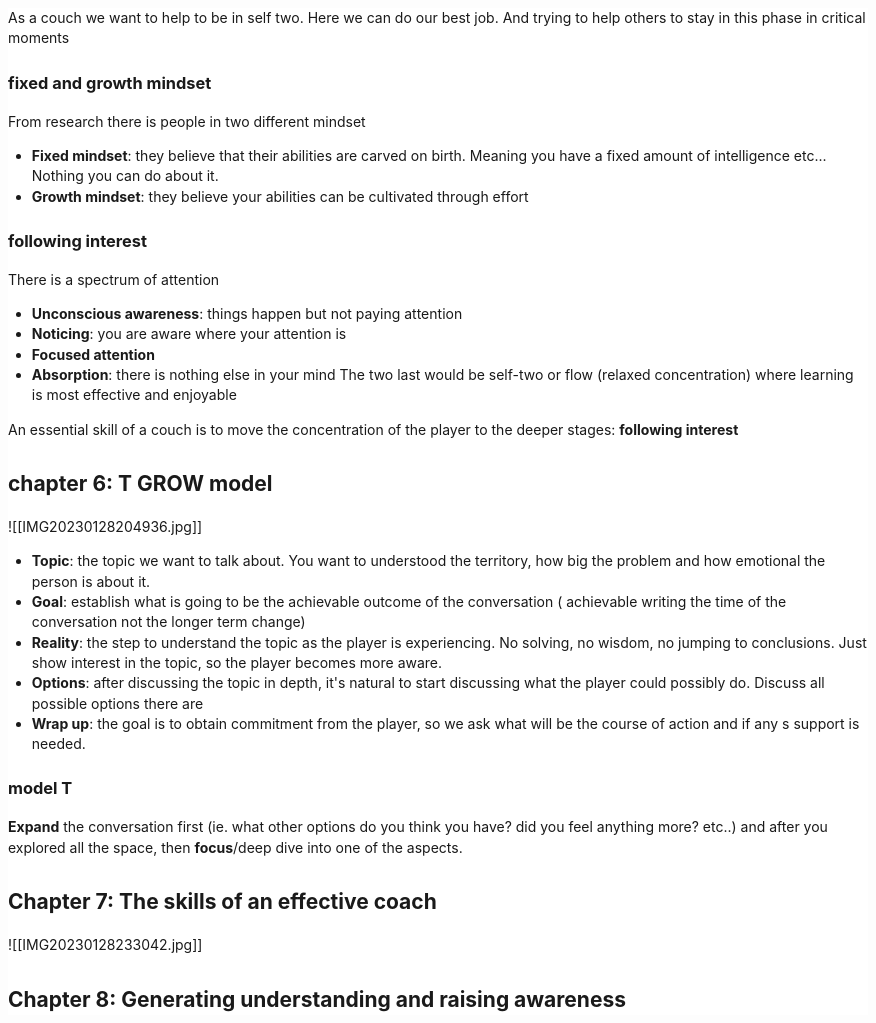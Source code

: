 As a couch we want to help to be in self two. Here we can do our best job. And trying to help others to stay in this phase in critical moments

### fixed and growth mindset

From research there is people in two different mindset

- **Fixed mindset**: they believe that their abilities are carved on birth. Meaning you have a fixed amount of intelligence etc... Nothing you can do about it.
- **Growth mindset**: they believe your abilities can be cultivated through effort
### following interest

There is a spectrum of attention

- **Unconscious awareness**: things happen but not paying attention 
- **Noticing**: you are aware where your attention is
- **Focused attention**
- **Absorption**: there is nothing else in your mind
The two last would be self-two or flow (relaxed concentration) where learning is most effective and enjoyable

An essential skill of a couch is to move the concentration of the player to the deeper stages: **following interest**

## chapter 6: T GROW model
![[IMG20230128204936.jpg]]
- **Topic**: the topic we want to talk about. You want to understood the territory, how big the problem and how emotional the person is about it.
- **Goal**: establish what is going to be the achievable outcome of the conversation ( achievable writing the time of the conversation not the longer term change)
- **Reality**: the step to understand the topic as the player is experiencing. No solving, no wisdom, no jumping to conclusions. Just show interest in the topic, so the player becomes more aware.
- **Options**: after discussing the topic in depth, it's natural to start discussing what the player could possibly do. Discuss all possible options there are
- **Wrap up**: the goal is to obtain commitment from the player, so we ask what will be the course of action and if any s support is needed.

### model T

**Expand** the conversation first (ie. what other options do you think you have? did you feel anything more? etc..) and after you explored all the space, then **focus**/deep dive into one of the aspects.

## Chapter 7: The skills of an effective coach

![[IMG20230128233042.jpg]]

## Chapter 8: Generating understanding and raising awareness
